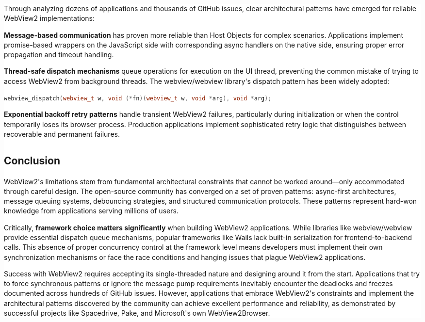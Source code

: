Through analyzing dozens of applications and thousands of GitHub issues, clear architectural patterns have emerged for reliable WebView2 implementations:

**Message-based communication** has proven more reliable than Host Objects for complex scenarios. Applications implement promise-based wrappers on the JavaScript side with corresponding async handlers on the native side, ensuring proper error propagation and timeout handling.

**Thread-safe dispatch mechanisms** queue operations for execution on the UI thread, preventing the common mistake of trying to access WebView2 from background threads. The webview/webview library's dispatch pattern has been widely adopted:

```cpp
webview_dispatch(webview_t w, void (*fn)(webview_t w, void *arg), void *arg);
```

**Exponential backoff retry patterns** handle transient WebView2 failures, particularly during initialization or when the control temporarily loses its browser process. Production applications implement sophisticated retry logic that distinguishes between recoverable and permanent failures.

## Conclusion

WebView2's limitations stem from fundamental architectural constraints that cannot be worked around—only accommodated through careful design. The open-source community has converged on a set of proven patterns: async-first architectures, message queuing systems, debouncing strategies, and structured communication protocols. These patterns represent hard-won knowledge from applications serving millions of users.

Critically, **framework choice matters significantly** when building WebView2 applications. While libraries like webview/webview provide essential dispatch queue mechanisms, popular frameworks like Wails lack built-in serialization for frontend-to-backend calls. This absence of proper concurrency control at the framework level means developers must implement their own synchronization mechanisms or face the race conditions and hanging issues that plague WebView2 applications.

Success with WebView2 requires accepting its single-threaded nature and designing around it from the start. Applications that try to force synchronous patterns or ignore the message pump requirements inevitably encounter the deadlocks and freezes documented across hundreds of GitHub issues. However, applications that embrace WebView2's constraints and implement the architectural patterns discovered by the community can achieve excellent performance and reliability, as demonstrated by successful projects like Spacedrive, Pake, and Microsoft's own WebView2Browser.